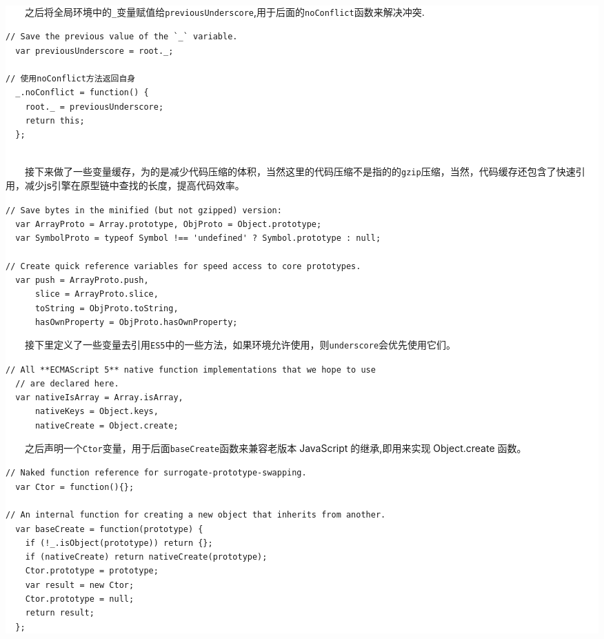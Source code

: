  
&emsp;&emsp;之后将全局环境中的`_`变量赋值给`previousUnderscore`,用于后面的`noConflict`函数来解决冲突.   

 
```
// Save the previous value of the `_` variable.
  var previousUnderscore = root._;
  
// 使用noConflict方法返回自身
  _.noConflict = function() {
    root._ = previousUnderscore;
    return this;
  };
  
```


&emsp;&emsp;接下来做了一些变量缓存，为的是减少代码压缩的体积，当然这里的代码压缩不是指的的`gzip`压缩，当然，代码缓存还包含了快速引用，减少js引擎在原型链中查找的长度，提高代码效率。    

```
// Save bytes in the minified (but not gzipped) version:
  var ArrayProto = Array.prototype, ObjProto = Object.prototype;
  var SymbolProto = typeof Symbol !== 'undefined' ? Symbol.prototype : null;

// Create quick reference variables for speed access to core prototypes.
  var push = ArrayProto.push,
      slice = ArrayProto.slice,
      toString = ObjProto.toString,
      hasOwnProperty = ObjProto.hasOwnProperty;
```


&emsp;&emsp;接下里定义了一些变量去引用`ES5`中的一些方法，如果环境允许使用，则`underscore`会优先使用它们。  
  

```
// All **ECMAScript 5** native function implementations that we hope to use
  // are declared here.
  var nativeIsArray = Array.isArray,
      nativeKeys = Object.keys,
      nativeCreate = Object.create;
```


&emsp;&emsp;之后声明一个`Ctor`变量，用于后面`baseCreate`函数来兼容老版本 JavaScript 的继承,即用来实现 Object.create 函数。 
   

```
// Naked function reference for surrogate-prototype-swapping.
  var Ctor = function(){};
  
// An internal function for creating a new object that inherits from another.
  var baseCreate = function(prototype) {
    if (!_.isObject(prototype)) return {};
    if (nativeCreate) return nativeCreate(prototype);
    Ctor.prototype = prototype;
    var result = new Ctor;
    Ctor.prototype = null;
    return result;
  };
```

